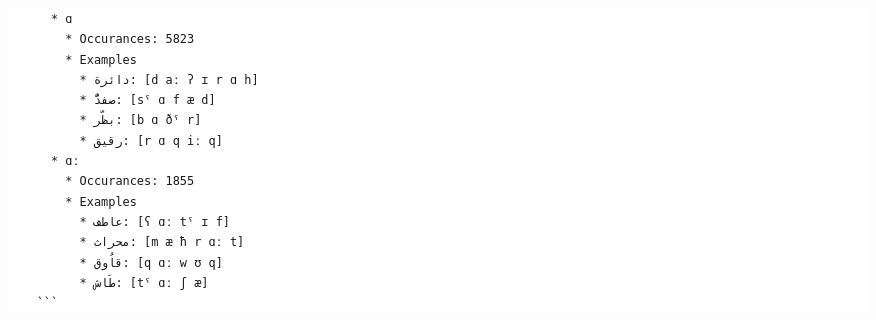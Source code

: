 ``````{list-table}
      * ɑ
        * Occurances: 5823
        * Examples
          * دائرة: [d aː ʔ ɪ r ɑ h]
          * صفدُّ: [sˤ ɑ f æ d]
          * بظّر: [b ɑ ðˤ r]
          * رقيق: [r ɑ q iː q]
      * ɑː
        * Occurances: 1855
        * Examples
          * عاطف: [ʕ ɑː tˤ ɪ f]
          * محراث: [m æ ħ r ɑː t]
          * قاُوق: [q ɑː w ʊ q]
          * طَاش: [tˤ ɑː ʃ æ]
    ```
``````
